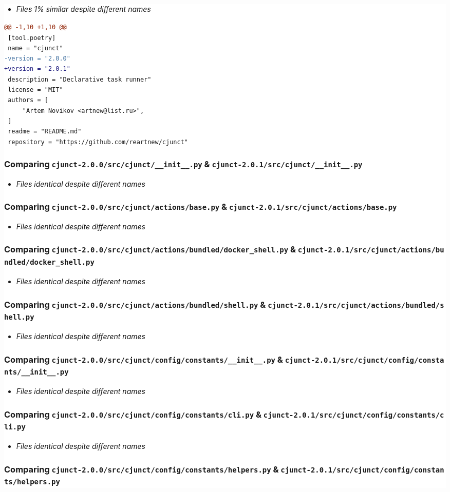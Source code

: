  * *Files 1% similar despite different names*

```diff
@@ -1,10 +1,10 @@
 [tool.poetry]
 name = "cjunct"
-version = "2.0.0"
+version = "2.0.1"
 description = "Declarative task runner"
 license = "MIT"
 authors = [
     "Artem Novikov <artnew@list.ru>",
 ]
 readme = "README.md"
 repository = "https://github.com/reartnew/cjunct"
```

### Comparing `cjunct-2.0.0/src/cjunct/__init__.py` & `cjunct-2.0.1/src/cjunct/__init__.py`

 * *Files identical despite different names*

### Comparing `cjunct-2.0.0/src/cjunct/actions/base.py` & `cjunct-2.0.1/src/cjunct/actions/base.py`

 * *Files identical despite different names*

### Comparing `cjunct-2.0.0/src/cjunct/actions/bundled/docker_shell.py` & `cjunct-2.0.1/src/cjunct/actions/bundled/docker_shell.py`

 * *Files identical despite different names*

### Comparing `cjunct-2.0.0/src/cjunct/actions/bundled/shell.py` & `cjunct-2.0.1/src/cjunct/actions/bundled/shell.py`

 * *Files identical despite different names*

### Comparing `cjunct-2.0.0/src/cjunct/config/constants/__init__.py` & `cjunct-2.0.1/src/cjunct/config/constants/__init__.py`

 * *Files identical despite different names*

### Comparing `cjunct-2.0.0/src/cjunct/config/constants/cli.py` & `cjunct-2.0.1/src/cjunct/config/constants/cli.py`

 * *Files identical despite different names*

### Comparing `cjunct-2.0.0/src/cjunct/config/constants/helpers.py` & `cjunct-2.0.1/src/cjunct/config/constants/helpers.py`
